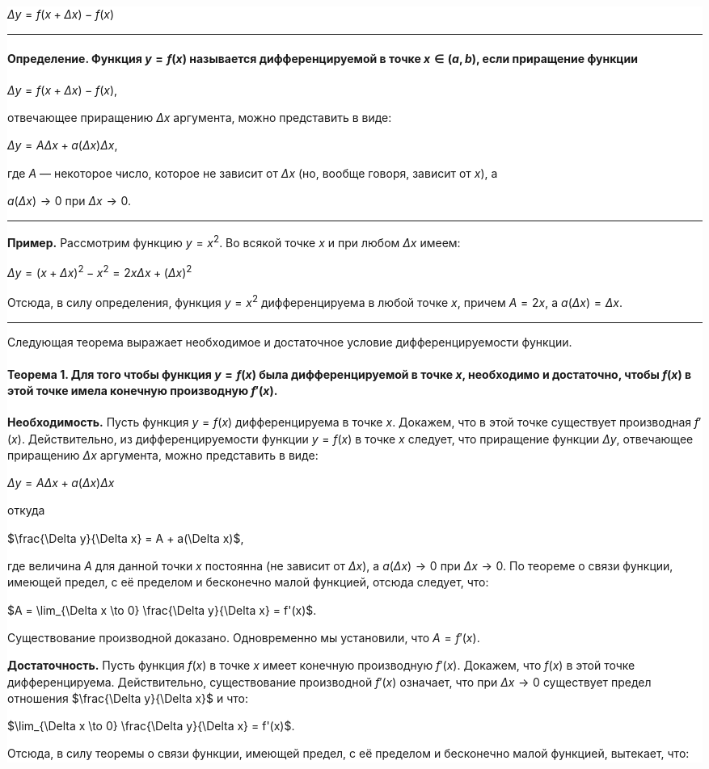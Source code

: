 $\Delta y = f(x + \Delta x) - f(x)$

---
#### **Определение.** Функция $y = f(x)$ называется дифференцируемой в точке $x \in (a, b)$, если приращение функции 

$\Delta y = f(x + \Delta x) - f(x)$,

отвечающее приращению $\Delta x$ аргумента, можно представить в виде:

$\Delta y = A \Delta x + a(\Delta x) \Delta x$, 

где $A$ — некоторое число, которое не зависит от $\Delta x$ (но, вообще говоря, зависит от $x$), а 

$a(\Delta x) \to 0$ при $\Delta x \to 0$.

---

**Пример.** Рассмотрим функцию $y = x^2$. Во всякой точке $x$ и при любом $\Delta x$ имеем:

$\Delta y = (x + \Delta x)^2 - x^2 = 2x \Delta x + (\Delta x)^2$

Отсюда, в силу определения, функция $y = x^2$ дифференцируема в любой точке $x$, причем $A = 2x$, а $a(\Delta x) = \Delta x$.

---



Следующая теорема выражает необходимое и достаточное условие дифференцируемости функции.

#### **Теорема 1.** Для того чтобы функция $y = f(x)$ была дифференцируемой в точке $x$, необходимо и достаточно, чтобы $f(x)$ в этой точке имела конечную производную $f'(x)$.

**Необходимость.** Пусть функция $y = f(x)$ дифференцируема в точке $x$. Докажем, что в этой точке существует производная $f'(x)$. Действительно, из дифференцируемости функции $y = f(x)$ в точке $x$ следует, что приращение функции $\Delta y$, отвечающее приращению $\Delta x$ аргумента, можно представить в виде:

$\Delta y = A \Delta x + a(\Delta x) \Delta x$

откуда

$\frac{\Delta y}{\Delta x} = A + a(\Delta x)$,

где величина $A$ для данной точки $x$ постоянна (не зависит от $\Delta x$), а $a(\Delta x) \to 0$ при $\Delta x \to 0$. По теореме о связи функции, имеющей предел, с её пределом и бесконечно малой функцией, отсюда следует, что:

$A = \lim_{\Delta x \to 0} \frac{\Delta y}{\Delta x} = f'(x)$.

Существование производной доказано. Одновременно мы установили, что $A = f'(x)$.

**Достаточность.** Пусть функция $f(x)$ в точке $x$ имеет конечную производную $f'(x)$. Докажем, что $f(x)$ в этой точке дифференцируема. Действительно, существование производной $f'(x)$ означает, что при $\Delta x \to 0$ существует предел отношения $\frac{\Delta y}{\Delta x}$ и что:

$\lim_{\Delta x \to 0} \frac{\Delta y}{\Delta x} = f'(x)$.

Отсюда, в силу теоремы о связи функции, имеющей предел, с её пределом и бесконечно малой функцией, вытекает, что:
